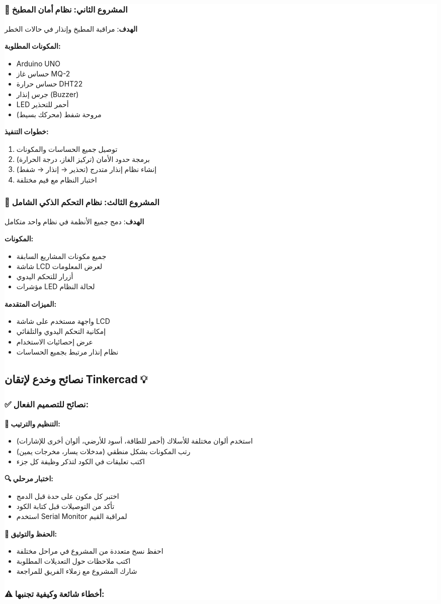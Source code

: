 ### 🌟 المشروع الثاني: نظام أمان المطبخ

**الهدف**: مراقبة المطبخ وإنذار في حالات الخطر

**المكونات المطلوبة:**
- Arduino UNO
- حساس غاز MQ-2
- حساس حرارة DHT22
- جرس إنذار (Buzzer)
- LED أحمر للتحذير
- مروحة شفط (محركك بسيط)

**خطوات التنفيذ:**
1. توصيل جميع الحساسات والمكونات
2. برمجة حدود الأمان (تركيز الغاز، درجة الحرارة)
3. إنشاء نظام إنذار متدرج (تحذير → إنذار → شفط)
4. اختبار النظام مع قيم مختلفة

### 🌟 المشروع الثالث: نظام التحكم الذكي الشامل

**الهدف**: دمج جميع الأنظمة في نظام واحد متكامل

**المكونات:**
- جميع مكونات المشاريع السابقة
- شاشة LCD لعرض المعلومات
- أزرار للتحكم اليدوي
- مؤشرات LED لحالة النظام

**الميزات المتقدمة:**
- واجهة مستخدم على شاشة LCD
- إمكانية التحكم اليدوي والتلقائي
- عرض إحصائيات الاستخدام
- نظام إنذار مرتبط بجميع الحساسات

## نصائح وخدع لإتقان Tinkercad 💡

### ✅ نصائح للتصميم الفعال:

**🎯 التنظيم والترتيب:**
- استخدم ألوان مختلفة للأسلاك (أحمر للطاقة، أسود للأرضي، ألوان أخرى للإشارات)
- رتب المكونات بشكل منطقي (مدخلات يسار، مخرجات يمين)
- اكتب تعليقات في الكود لتذكر وظيفة كل جزء

**🔍 اختبار مرحلي:**
- اختبر كل مكون على حدة قبل الدمج
- تأكد من التوصيلات قبل كتابة الكود
- استخدم Serial Monitor لمراقبة القيم

**💾 الحفظ والتوثيق:**
- احفظ نسخ متعددة من المشروع في مراحل مختلفة
- اكتب ملاحظات حول التعديلات المطلوبة
- شارك المشروع مع زملاء الفريق للمراجعة

### ⚠️ أخطاء شائعة وكيفية تجنبها:
